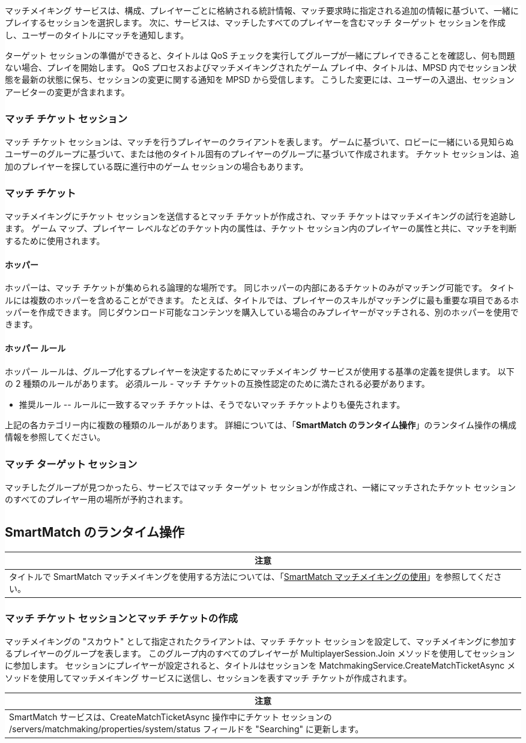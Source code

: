 マッチメイキング サービスは、構成、プレイヤーごとに格納される統計情報、マッチ要求時に指定される追加の情報に基づいて、一緒にプレイするセッションを選択します。 次に、サービスは、マッチしたすべてのプレイヤーを含むマッチ ターゲット セッションを作成し、ユーザーのタイトルにマッチを通知します。

ターゲット セッションの準備ができると、タイトルは QoS チェックを実行してグループが一緒にプレイできることを確認し、何も問題ない場合、プレイを開始します。 QoS プロセスおよびマッチメイキングされたゲーム プレイ中、タイトルは、MPSD 内でセッション状態を最新の状態に保ち、セッションの変更に関する通知を MPSD から受信します。 こうした変更には、ユーザーの入退出、セッション アービターの変更が含まれます。


### <a name="match-ticket-session"></a>マッチ チケット セッション

マッチ チケット セッションは、マッチを行うプレイヤーのクライアントを表します。 ゲームに基づいて、ロビーに一緒にいる見知らぬユーザーのグループに基づいて、または他のタイトル固有のプレイヤーのグループに基づいて作成されます。 チケット セッションは、追加のプレイヤーを探している既に進行中のゲーム セッションの場合もあります。


### <a name="match-ticket"></a>マッチ チケット

マッチメイキングにチケット セッションを送信するとマッチ チケットが作成され、マッチ チケットはマッチメイキングの試行を追跡します。 ゲーム マップ、プレイヤー レベルなどのチケット内の属性は、チケット セッション内のプレイヤーの属性と共に、マッチを判断するために使用されます。
#### <a name="hoppers"></a>ホッパー

ホッパーは、マッチ チケットが集められる論理的な場所です。 同じホッパーの内部にあるチケットのみがマッチング可能です。 タイトルには複数のホッパーを含めることができます。 たとえば、タイトルでは、プレイヤーのスキルがマッチングに最も重要な項目であるホッパーを作成できます。 同じダウンロード可能なコンテンツを購入している場合のみプレイヤーがマッチされる、別のホッパーを使用できます。


#### <a name="hopper-rules"></a>ホッパー ルール

ホッパー ルールは、グループ化するプレイヤーを決定するためにマッチメイキング サービスが使用する基準の定義を提供します。 以下の 2 種類のルールがあります。   必須ルール - マッチ チケットの互換性認定のために満たされる必要があります。
-   推奨ルール -- ルールに一致するマッチ チケットは、そうでないマッチ チケットよりも優先されます。

上記の各カテゴリー内に複数の種類のルールがあります。 詳細については、「**SmartMatch のランタイム操作**」のランタイム操作の構成情報を参照してください。


### <a name="match-target-session"></a>マッチ ターゲット セッション

マッチしたグループが見つかったら、サービスではマッチ ターゲット セッションが作成され、一緒にマッチされたチケット セッションのすべてのプレイヤー用の場所が予約されます。


## <a name="smartmatch-runtime-operations"></a>SmartMatch のランタイム操作



| 注意                                                                                                                                  |
|----------------------------------------------------------------------------------------------------------------------------------------------------|
| タイトルで SmartMatch マッチメイキングを使用する方法については、「[SmartMatch マッチメイキングの使用](using-smartmatch-matchmaking.md)」を参照してください。 |


### <a name="creating-a-match-ticket-session-and-a-match-ticket"></a>マッチ チケット セッションとマッチ チケットの作成

マッチメイキングの "スカウト" として指定されたクライアントは、マッチ チケット セッションを設定して、マッチメイキングに参加するプレイヤーのグループを表します。 このグループ内のすべてのプレイヤーが MultiplayerSession.Join メソッドを使用してセッションに参加します。 セッションにプレイヤーが設定されると、タイトルはセッションを MatchmakingService.CreateMatchTicketAsync メソッドを使用してマッチメイキング サービスに送信し、セッションを表すマッチ チケットが作成されます。

| 注意                                                                                                                                                        |
|--------------------------------------------------------------------------------------------------------------------------------------------------------------------------|
| SmartMatch サービスは、CreateMatchTicketAsync 操作中にチケット セッションの /servers/matchmaking/properties/system/status フィールドを "Searching" に更新します。 |
